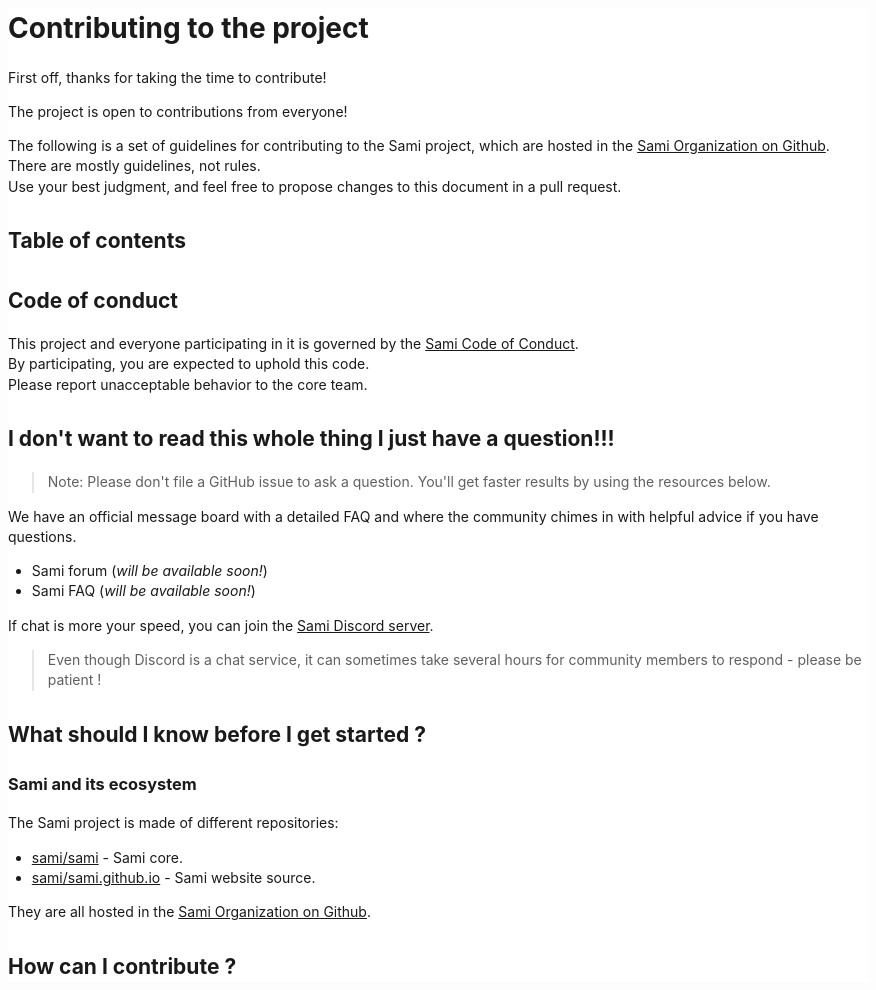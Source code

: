# Contributing to the project

First off, thanks for taking the time to contribute!

The project is open to contributions from everyone!

The following is a set of guidelines for contributing to the Sami project, 
which are hosted in the [Sami Organization on Github](https://github.com/sami-dca).
\
There are mostly guidelines, not rules.
\
Use your best judgment, and feel free to propose changes to this document in a pull request.

## Table of contents

## Code of conduct

This project and everyone participating in it is governed by the [Sami Code of Conduct]().
\
By participating, you are expected to uphold this code.
\
Please report unacceptable behavior to the core team.

## I don't want to read this whole thing I just have a question!!!

> Note: Please don't file a GitHub issue to ask a question. 
> You'll get faster results by using the resources below.

We have an official message board with a detailed FAQ and where 
the community chimes in with helpful advice if you have questions.

- Sami forum (*will be available soon!*)
- Sami FAQ (*will be available soon!*)

If chat is more your speed, you can join the [Sami Discord server](https://discord.gg/Hcc6YTkpYV).

> Even though Discord is a chat service, 
> it can sometimes take several hours for community members to respond - please be patient !

## What should I know before I get started ?

### Sami and its ecosystem

The Sami project is made of different repositories:
- [sami/sami](https://github.com/sami-dca/sami) - Sami core.
- [sami/sami.github.io](https://sami-dca.github.io) - Sami website source.

They are all hosted in the [Sami Organization on Github](https://github.com/sami-dca).

## How can I contribute ?
